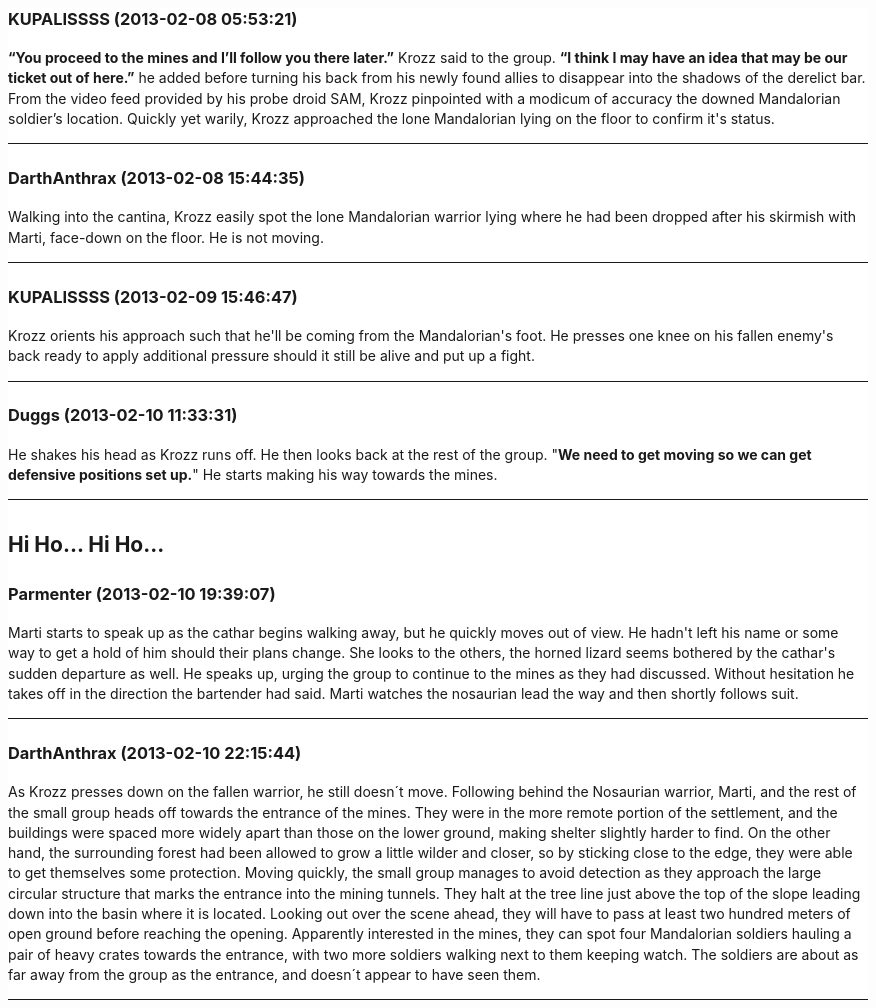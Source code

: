 ### **KUPALISSSS** (2013-02-08 05:53:21)

**“You proceed to the mines and I’ll follow you there later.”** Krozz said to the group.
**“I think I may have an idea that may be our ticket out of here.”** he added before turning his back from his newly found allies to disappear into the shadows of the derelict bar.
From the video feed provided by his probe droid SAM, Krozz pinpointed with a modicum of accuracy the downed Mandalorian soldier’s location.
Quickly yet warily, Krozz approached the lone Mandalorian lying on the floor to confirm it's status.

---

### **DarthAnthrax** (2013-02-08 15:44:35)

Walking into the cantina, Krozz easily spot the lone Mandalorian warrior lying where he had been dropped after his skirmish with Marti, face-down on the floor. He is not moving.

---

### **KUPALISSSS** (2013-02-09 15:46:47)

Krozz orients his approach such that he'll be coming from the Mandalorian's foot. He presses one knee on his fallen enemy's back ready to apply additional pressure should it still be alive and put up a fight.

---

### **Duggs** (2013-02-10 11:33:31)

He shakes his head as Krozz runs off.
He then looks back at the rest of the group. "**We need to get moving so we can get defensive positions set up.**"
He starts making his way towards the mines.

---

## Hi Ho... Hi Ho...

### **Parmenter** (2013-02-10 19:39:07)

Marti starts to speak up as the cathar begins walking away, but he quickly moves out of view. He hadn't left his name or some way to get a hold of him should their plans change.
She looks to the others, the horned lizard seems bothered by the cathar's sudden departure as well. He speaks up, urging the group to continue to the mines as they had discussed. Without hesitation he takes off in the direction the bartender had said. Marti watches the nosaurian lead the way and then shortly follows suit.

---

### **DarthAnthrax** (2013-02-10 22:15:44)

As Krozz presses down on the fallen warrior, he still doesn´t move.
Following behind the Nosaurian warrior, Marti, and the rest of the small group heads off towards the entrance of the mines. They were in the more remote portion of the settlement, and the buildings were spaced more widely apart than those on the lower ground, making shelter slightly harder to find. On the other hand, the surrounding forest had been allowed to grow a little wilder and closer, so by sticking close to the edge, they were able to get themselves some protection.
Moving quickly, the small group manages to avoid detection as they approach the large circular structure that marks the entrance into the mining tunnels. They halt at the tree line just above the top of the slope leading down into the basin where it is located. Looking out over the scene ahead, they will have to pass at least two hundred meters of open ground before reaching the opening.
Apparently interested in the mines, they can spot four Mandalorian soldiers hauling a pair of heavy crates towards the entrance, with two more soldiers walking next to them keeping watch. The soldiers are about as far away from the group as the entrance, and doesn´t appear to have seen them.

---